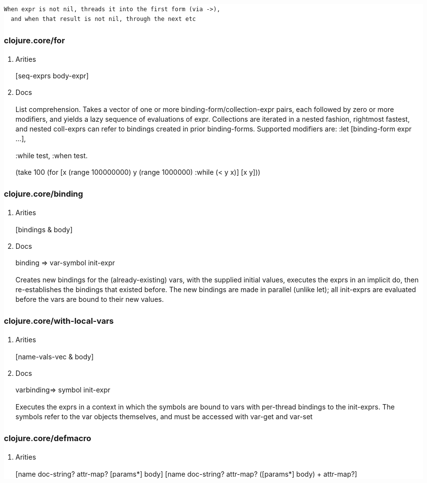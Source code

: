     When expr is not nil, threads it into the first form (via ->),
      and when that result is not nil, through the next etc

### clojure.core/for

1.  Arities

    [seq-exprs body-expr]

2.  Docs

    List comprehension. Takes a vector of one or more
       binding-form/collection-expr pairs, each followed by zero or more
       modifiers, and yields a lazy sequence of evaluations of expr.
       Collections are iterated in a nested fashion, rightmost fastest,
       and nested coll-exprs can refer to bindings created in prior
       binding-forms.  Supported modifiers are: :let [binding-form expr &#x2026;],
    
    :while test, :when test.
    
    (take 100 (for [x (range 100000000) y (range 1000000) :while (< y x)] [x y]))

### clojure.core/binding

1.  Arities

    [bindings & body]

2.  Docs

    binding => var-symbol init-expr
    
    Creates new bindings for the (already-existing) vars, with the
    supplied initial values, executes the exprs in an implicit do, then
    re-establishes the bindings that existed before.  The new bindings
    are made in parallel (unlike let); all init-exprs are evaluated
    before the vars are bound to their new values.

### clojure.core/with-local-vars

1.  Arities

    [name-vals-vec & body]

2.  Docs

    varbinding=> symbol init-expr
    
    Executes the exprs in a context in which the symbols are bound to
    vars with per-thread bindings to the init-exprs.  The symbols refer
    to the var objects themselves, and must be accessed with var-get and
    var-set

### clojure.core/defmacro

1.  Arities

    [name doc-string? attr-map? [params\*] body]
    [name doc-string? attr-map? ([params\*] body) + attr-map?]
